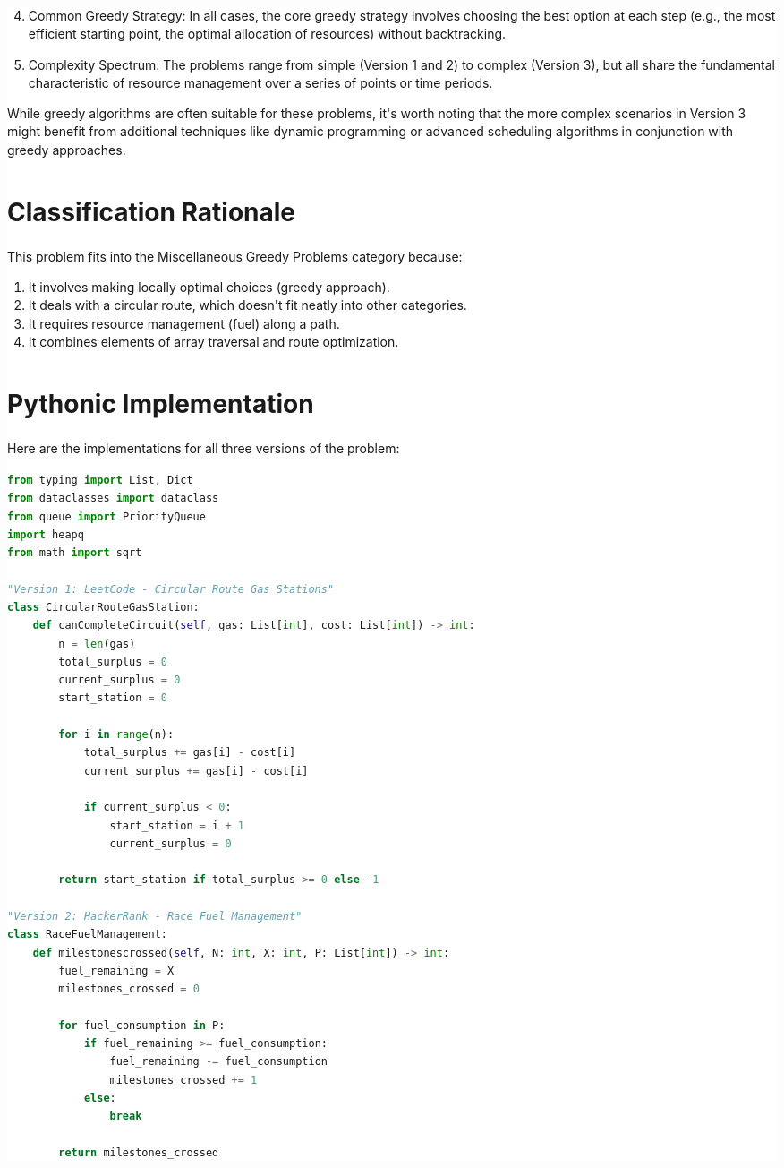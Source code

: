 4. Common Greedy Strategy: In all cases, the core greedy strategy involves choosing the best option at each step (e.g., the most efficient starting point, the optimal allocation of resources) without backtracking.

5. Complexity Spectrum: The problems range from simple (Version 1 and 2) to complex (Version 3), but all share the fundamental characteristic of resource management over a series of points or time periods.

While greedy algorithms are often suitable for these problems, it's worth noting that the more complex scenarios in Version 3 might benefit from additional techniques like dynamic programming or advanced scheduling algorithms in conjunction with greedy approaches.

# Classification Rationale

This problem fits into the Miscellaneous Greedy Problems category because:

1. It involves making locally optimal choices (greedy approach).
2. It deals with a circular route, which doesn't fit neatly into other categories.
3. It requires resource management (fuel) along a path.
4. It combines elements of array traversal and route optimization.

# Pythonic Implementation

Here are the implementations for all three versions of the problem:

```python
from typing import List, Dict
from dataclasses import dataclass
from queue import PriorityQueue
import heapq
from math import sqrt

"Version 1: LeetCode - Circular Route Gas Stations"
class CircularRouteGasStation:
    def canCompleteCircuit(self, gas: List[int], cost: List[int]) -> int:
        n = len(gas)
        total_surplus = 0
        current_surplus = 0
        start_station = 0

        for i in range(n):
            total_surplus += gas[i] - cost[i]
            current_surplus += gas[i] - cost[i]

            if current_surplus < 0:
                start_station = i + 1
                current_surplus = 0

        return start_station if total_surplus >= 0 else -1

"Version 2: HackerRank - Race Fuel Management"
class RaceFuelManagement:
    def milestonescrossed(self, N: int, X: int, P: List[int]) -> int:
        fuel_remaining = X
        milestones_crossed = 0

        for fuel_consumption in P:
            if fuel_remaining >= fuel_consumption:
                fuel_remaining -= fuel_consumption
                milestones_crossed += 1
            else:
                break

        return milestones_crossed
```